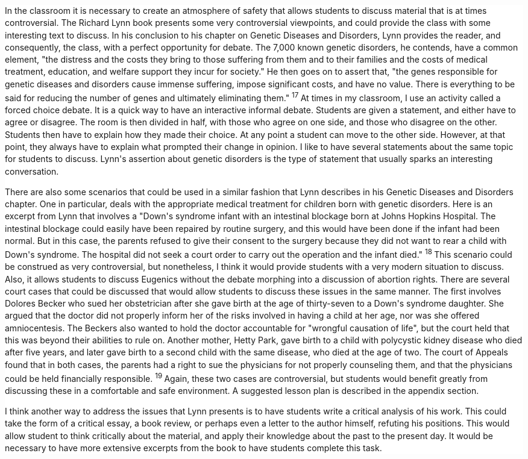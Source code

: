   In the classroom it is necessary to create an atmosphere of safety that allows students to discuss material that is at times controversial.  The Richard Lynn book presents some very controversial viewpoints, and could provide the class with some interesting text to discuss. In his conclusion to his chapter on Genetic Diseases and Disorders, Lynn provides the reader, and consequently, the class, with a perfect opportunity for debate.  The 7,000 known genetic disorders, he contends, have a common element, "the distress and the costs they bring to those suffering from them and to their families and the costs of medical treatment, education, and welfare support they incur for society." He then goes on to assert that, "the genes responsible for genetic diseases and disorders cause immense suffering, impose significant costs, and have no value. There is everything to be said for reducing the number of genes and ultimately eliminating them."
  <sup>
   17
  </sup>
  At times in my classroom, I use an activity called a forced choice debate. It is a quick way to have an interactive informal debate. Students are given a statement, and either have to agree or disagree. The room is then divided in half, with those who agree on one side, and those who disagree on the other. Students then have to explain how they made their choice. At any point a student can move to the other side. However, at that point, they always have to explain what prompted their change in opinion. I like to have several statements about the same topic for students to discuss. Lynn's assertion about genetic disorders is the type of statement that usually sparks an interesting conversation.
 </p>
<p>
  There are also some scenarios that could be used in a similar fashion that Lynn describes in his Genetic Diseases and Disorders chapter.  One in particular, deals with the appropriate medical treatment for children born with genetic disorders.  Here is an excerpt from Lynn that involves a "Down's syndrome infant with an intestinal blockage born at Johns Hopkins Hospital. The intestinal blockage could easily have been repaired by routine surgery, and this would have been done if the infant had been normal. But in this case, the parents refused to give their consent to the surgery because they did not want to rear a child with Down's syndrome. The hospital did not seek a court order to carry out the operation and the infant died."
  <sup>
   18
  </sup>
  This scenario could be construed as very controversial, but nonetheless, I think it would provide students with a very modern situation to discuss. Also, it allows students to discuss Eugenics without the debate morphing into a discussion of abortion rights. There are several court cases that could be discussed that would allow students to discuss these issues in the same manner. The first involves Dolores Becker who sued her obstetrician after she gave birth at the age of thirty-seven to a Down's syndrome daughter. She argued that the doctor did not properly inform her of the risks involved in having a child at her age, nor was she offered amniocentesis. The Beckers also wanted to hold the doctor accountable for "wrongful causation of life", but the court held that this was beyond their abilities to rule on. Another mother, Hetty Park, gave birth to a child with polycystic kidney disease who died after five years, and later gave birth to a second child with the same disease, who died at the age of two. The court of Appeals found that in both cases, the parents had a right to sue the physicians for not properly counseling them, and that the physicians could be held financially responsible.
  <sup>
   19
  </sup>
  Again, these two cases are controversial, but students would benefit greatly from discussing these in a comfortable and safe environment. A suggested lesson plan is described in the appendix section.
 </p>
<p>
  I think another way to address the issues that Lynn presents is to have students write a critical analysis of his work. This could take the form of a critical essay, a book review, or perhaps even a letter to the author himself, refuting his positions. This would allow student to think critically about the material, and apply their knowledge about the past to the present day. It would be necessary to have more extensive excerpts from the book to have students complete this task.
 </p>
